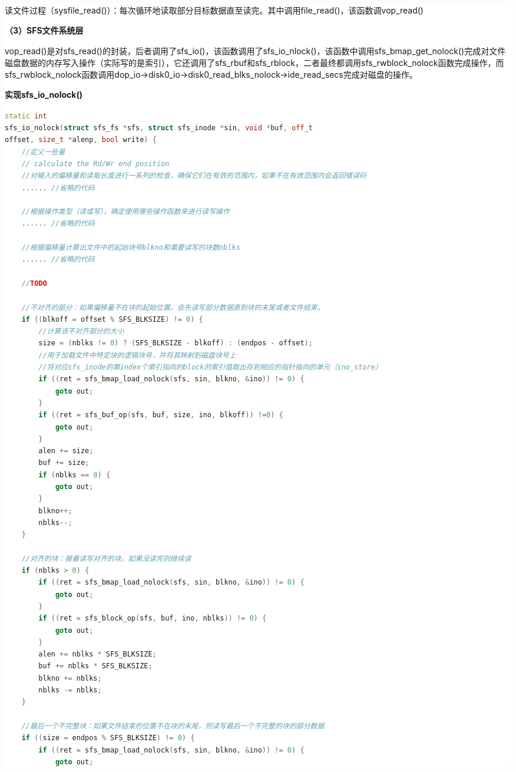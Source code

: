 读文件过程（sysfile_read()）：每次循环地读取部分目标数据直至读完。其中调用file_read()，该函数调vop_read()

**（3）SFS文件系统层**

vop_read()是对sfs_read()的封装，后者调用了sfs_io()，该函数调用了sfs_io_nlock()，该函数中调用sfs_bmap_get_nolock()完成对文件磁盘数据的内存写入操作（实际写的是索引），它还调用了sfs_rbuf和sfs_rblock，二者最终都调用sfs_rwblock_nolock函数完成操作，而sfs_rwblock_nolock函数调用dop_io->disk0_io->disk0_read_blks_nolock->ide_read_secs完成对磁盘的操作。

**实现sfs_io_nolock()**

```c++
static int
sfs_io_nolock(struct sfs_fs *sfs, struct sfs_inode *sin, void *buf, off_t
offset, size_t *alenp, bool write) {
    //定义一些量
    // calculate the Rd/Wr end position
    //对输入的偏移量和读取长度进行一系列的检查，确保它们在有效的范围内，如果不在有效范围内会返回错误码
    ...... //省略的代码
    
    //根据操作类型（读或写），确定使用哪些操作函数来进行读写操作
    ...... //省略的代码
    
    //根据偏移量计算出文件中的起始块号blkno和需要读写的块数nblks
    ...... //省略的代码
    
    //TODO
    
    //不对齐的部分：如果偏移量不在块的起始位置，会先读写部分数据直到块的末尾或者文件结束。
    if ((blkoff = offset % SFS_BLKSIZE) != 0) {
        //计算该不对齐部分的大小
        size = (nblks != 0) ? (SFS_BLKSIZE - blkoff) : (endpos - offset);
        //用于加载文件中特定块的逻辑块号，并将其映射到磁盘块号上
        //将对应sfs_inode的第index个索引指向的block的索引值取出存到相应的指针指向的单元（ino_store）
        if ((ret = sfs_bmap_load_nolock(sfs, sin, blkno, &ino)) != 0) {
            goto out;
        }
        if ((ret = sfs_buf_op(sfs, buf, size, ino, blkoff)) !=0) {
            goto out;
        }
        alen += size;
        buf += size;
        if (nblks == 0) {
            goto out;
        }
        blkno++;
        nblks--;
    }
    
    //对齐的块：接着读写对齐的块，如果没读完则继续读
    if (nblks > 0) {
        if ((ret = sfs_bmap_load_nolock(sfs, sin, blkno, &ino)) != 0) {
            goto out;
        }
        if ((ret = sfs_block_op(sfs, buf, ino, nblks)) != 0) {
            goto out;
        }
        alen += nblks * SFS_BLKSIZE;
        buf += nblks * SFS_BLKSIZE;
        blkno += nblks;
        nblks -= nblks;
    }
    
    //最后一个不完整块：如果文件结束的位置不在块的末尾，则读写最后一个不完整的块的部分数据
    if ((size = endpos % SFS_BLKSIZE) != 0) {
        if ((ret = sfs_bmap_load_nolock(sfs, sin, blkno, &ino)) != 0) {
            goto out;
```